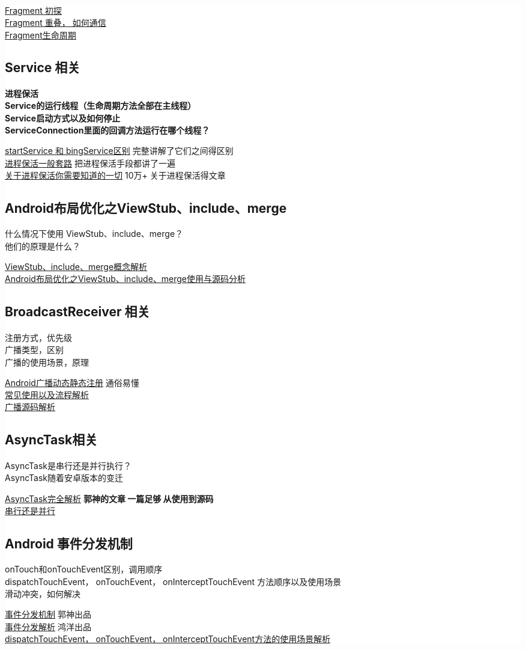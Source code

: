 [Fragment 初探](https://blog.csdn.net/guolin_blog/article/details/8881711)</br>
[Fragment 重叠， 如何通信](https://blog.csdn.net/qq_24442769/article/details/77679147)</br>
[Fragment生命周期](https://www.jianshu.com/p/1b3f829810a1)</br>

## Service 相关</br>

**进程保活</br>
Service的运行线程（生命周期方法全部在主线程）</br>
Service启动方式以及如何停止</br>
ServiceConnection里面的回调方法运行在哪个线程？</br>**

[startService 和 bingService区别](https://www.jianshu.com/p/d870f99b675c) 完整讲解了它们之间得区别</br>
[进程保活一般套路](https://juejin.im/entry/58acf391ac502e007e9a0a11) 把进程保活手段都讲了一遍</br>
[关于进程保活你需要知道的一切](https://www.jianshu.com/p/63aafe3c12af) 10万+ 关于进程保活得文章</br>

## Android布局优化之ViewStub、include、merge</br>

什么情况下使用 ViewStub、include、merge？</br>
他们的原理是什么？</br>

[ViewStub、include、merge概念解析](https://blog.csdn.net/u012792686/article/details/72901531)</br>
[Android布局优化之ViewStub、include、merge使用与源码分析](https://blog.csdn.net/bboyfeiyu/article/details/45869393)</br>


## BroadcastReceiver 相关</br>
注册方式，优先级</br>
广播类型，区别</br>
广播的使用场景，原理</br>

[Android广播动态静态注册](https://blog.csdn.net/csdn_aiyang/article/details/68947014) 通俗易懂</br>
[常见使用以及流程解析](https://blog.csdn.net/carson_ho/article/details/52973504)</br>
[广播源码解析](https://www.jianshu.com/p/02085150339c)</br>

## AsyncTask相关</br>
AsyncTask是串行还是并行执行？</br>
AsyncTask随着安卓版本的变迁</br>

[AsyncTask完全解析](https://blog.csdn.net/guolin_blog/article/details/11711405) **郭神的文章 一篇足够 从使用到源码**</br>
[串行还是并行](https://blog.csdn.net/singwhatiwanna/article/details/17596225) </br>


## Android  事件分发机制</br>
onTouch和onTouchEvent区别，调用顺序</br>
dispatchTouchEvent， onTouchEvent， onInterceptTouchEvent 方法顺序以及使用场景</br>
滑动冲突，如何解决</br>

[事件分发机制](https://blog.csdn.net/guolin_blog/article/details/9097463) 郭神出品</br>
[事件分发解析](https://blog.csdn.net/lmj623565791/article/details/39102591) 鸿洋出品</br>
[dispatchTouchEvent， onTouchEvent， onInterceptTouchEvent方法的使用场景解析](https://www.jianshu.com/p/d3758eef1f72)</br>
